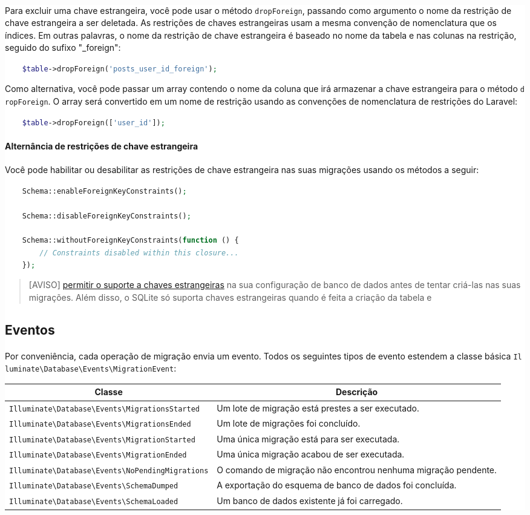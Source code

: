  Para excluir uma chave estrangeira, você pode usar o método `dropForeign`, passando como argumento o nome da restrição de chave estrangeira a ser deletada. As restrições de chaves estrangeiras usam a mesma convenção de nomenclatura que os índices. Em outras palavras, o nome da restrição de chave estrangeira é baseado no nome da tabela e nas colunas na restrição, seguido do sufixo "\_foreign":

```php
    $table->dropForeign('posts_user_id_foreign');
```

 Como alternativa, você pode passar um array contendo o nome da coluna que irá armazenar a chave estrangeira para o método `dropForeign`. O array será convertido em um nome de restrição usando as convenções de nomenclatura de restrições do Laravel:

```php
    $table->dropForeign(['user_id']);
```

<a name="toggling-foreign-key-constraints"></a>
#### Alternância de restrições de chave estrangeira

 Você pode habilitar ou desabilitar as restrições de chave estrangeira nas suas migrações usando os métodos a seguir:

```php
    Schema::enableForeignKeyConstraints();

    Schema::disableForeignKeyConstraints();

    Schema::withoutForeignKeyConstraints(function () {
        // Constraints disabled within this closure...
    });
```

 > [AVISO]
 [ permitir o suporte a chaves estrangeiras](/docs/database#configuration) na sua configuração de banco de dados antes de tentar criá-las nas suas migrações. Além disso, o SQLite só suporta chaves estrangeiras quando é feita a criação da tabela e

<a name="events"></a>
## Eventos

 Por conveniência, cada operação de migração envia um evento. Todos os seguintes tipos de evento estendem a classe básica `Illuminate\Database\Events\MigrationEvent`:

|  Classe |  Descrição |
|-------|---------------|
|  `Illuminate\Database\Events\MigrationsStarted` |  Um lote de migração está prestes a ser executado. |
|  `Illuminate\Database\Events\MigrationsEnded` |  Um lote de migrações foi concluído. |
|  `Illuminate\Database\Events\MigrationStarted` |  Uma única migração está para ser executada. |
|  `Illuminate\Database\Events\MigrationEnded` |  Uma única migração acabou de ser executada. |
|  `Illuminate\Database\Events\NoPendingMigrations` |  O comando de migração não encontrou nenhuma migração pendente. |
|  `Illuminate\Database\Events\SchemaDumped` |  A exportação do esquema de banco de dados foi concluída. |
|  `Illuminate\Database\Events\SchemaLoaded` |  Um banco de dados existente já foi carregado. |
